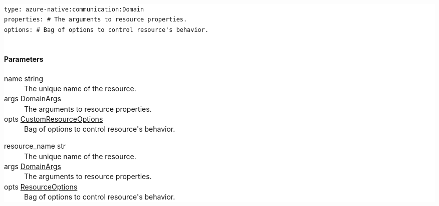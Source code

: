 <div>
<pulumi-choosable type="language" values="yaml">
<div class="no-copy"><div class="highlight"><pre class="chroma"><code class="language-yaml" data-lang="yaml">type: <span class="nx">azure-native:communication:Domain</span><span class="p"></span>
<span class="p">properties</span><span class="p">: </span><span class="c">#&nbsp;The arguments to resource properties.</span>
<span class="p"></span><span class="p">options</span><span class="p">: </span><span class="c">#&nbsp;Bag of options to control resource&#39;s behavior.</span>
<span class="p"></span>
</code></pre></div></div>
</pulumi-choosable>
</div>

#### Parameters

<div>
<pulumi-choosable type="language" values="javascript,typescript">

<dl class="resources-properties"><dt
        class="property-required" title="Required">
        <span>name</span>
        <span class="property-indicator"></span>
        <span class="property-type">string</span>
    </dt>
    <dd>The unique name of the resource.</dd><dt
        class="property-required" title="Required">
        <span>args</span>
        <span class="property-indicator"></span>
        <span class="property-type"><a href="#inputs">DomainArgs</a></span>
    </dt>
    <dd>The arguments to resource properties.</dd><dt
        class="property-optional" title="Optional">
        <span>opts</span>
        <span class="property-indicator"></span>
        <span class="property-type"><a href="/docs/reference/pkg/nodejs/pulumi/pulumi/#CustomResourceOptions">CustomResourceOptions</a></span>
    </dt>
    <dd>Bag of options to control resource&#39;s behavior.</dd></dl>

</pulumi-choosable>
</div>

<div>
<pulumi-choosable type="language" values="python">

<dl class="resources-properties"><dt
        class="property-required" title="Required">
        <span>resource_name</span>
        <span class="property-indicator"></span>
        <span class="property-type">str</span>
    </dt>
    <dd>The unique name of the resource.</dd><dt
        class="property-required" title="Required">
        <span>args</span>
        <span class="property-indicator"></span>
        <span class="property-type"><a href="#inputs">DomainArgs</a></span>
    </dt>
    <dd>The arguments to resource properties.</dd><dt
        class="property-optional" title="Optional">
        <span>opts</span>
        <span class="property-indicator"></span>
        <span class="property-type"><a href="/docs/reference/pkg/python/pulumi/#pulumi.ResourceOptions">ResourceOptions</a></span>
    </dt>
    <dd>Bag of options to control resource&#39;s behavior.</dd></dl>
